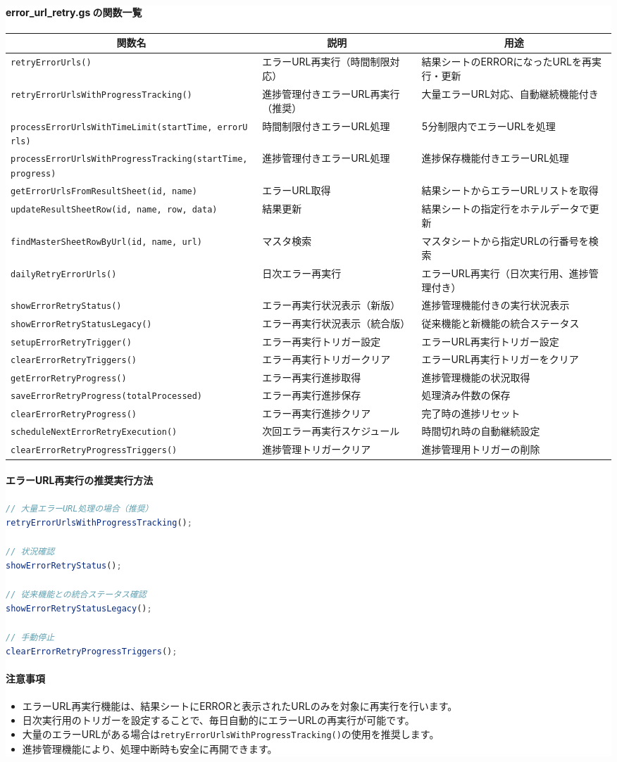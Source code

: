 #### error_url_retry.gs の関数一覧

| 関数名 | 説明 | 用途 |
|--------|------|------|
| `retryErrorUrls()` | エラーURL再実行（時間制限対応） | 結果シートのERRORになったURLを再実行・更新 |
| `retryErrorUrlsWithProgressTracking()` | 進捗管理付きエラーURL再実行（推奨） | 大量エラーURL対応、自動継続機能付き |
| `processErrorUrlsWithTimeLimit(startTime, errorUrls)` | 時間制限付きエラーURL処理 | 5分制限内でエラーURLを処理 |
| `processErrorUrlsWithProgressTracking(startTime, progress)` | 進捗管理付きエラーURL処理 | 進捗保存機能付きエラーURL処理 |
| `getErrorUrlsFromResultSheet(id, name)` | エラーURL取得 | 結果シートからエラーURLリストを取得 |
| `updateResultSheetRow(id, name, row, data)` | 結果更新 | 結果シートの指定行をホテルデータで更新 |
| `findMasterSheetRowByUrl(id, name, url)` | マスタ検索 | マスタシートから指定URLの行番号を検索 |
| `dailyRetryErrorUrls()` | 日次エラー再実行 | エラーURL再実行（日次実行用、進捗管理付き） |
| `showErrorRetryStatus()` | エラー再実行状況表示（新版） | 進捗管理機能付きの実行状況表示 |
| `showErrorRetryStatusLegacy()` | エラー再実行状況表示（統合版） | 従来機能と新機能の統合ステータス |
| `setupErrorRetryTrigger()` | エラー再実行トリガー設定 | エラーURL再実行トリガー設定 |
| `clearErrorRetryTriggers()` | エラー再実行トリガークリア | エラーURL再実行トリガーをクリア |
| `getErrorRetryProgress()` | エラー再実行進捗取得 | 進捗管理機能の状況取得 |
| `saveErrorRetryProgress(totalProcessed)` | エラー再実行進捗保存 | 処理済み件数の保存 |
| `clearErrorRetryProgress()` | エラー再実行進捗クリア | 完了時の進捗リセット |
| `scheduleNextErrorRetryExecution()` | 次回エラー再実行スケジュール | 時間切れ時の自動継続設定 |
| `clearErrorRetryProgressTriggers()` | 進捗管理トリガークリア | 進捗管理用トリガーの削除 |

#### エラーURL再実行の推奨実行方法

```javascript
// 大量エラーURL処理の場合（推奨）
retryErrorUrlsWithProgressTracking();

// 状況確認
showErrorRetryStatus();

// 従来機能との統合ステータス確認
showErrorRetryStatusLegacy();

// 手動停止
clearErrorRetryProgressTriggers();
```

#### 注意事項

- エラーURL再実行機能は、結果シートにERRORと表示されたURLのみを対象に再実行を行います。
- 日次実行用のトリガーを設定することで、毎日自動的にエラーURLの再実行が可能です。
- 大量のエラーURLがある場合は`retryErrorUrlsWithProgressTracking()`の使用を推奨します。
- 進捗管理機能により、処理中断時も安全に再開できます。
